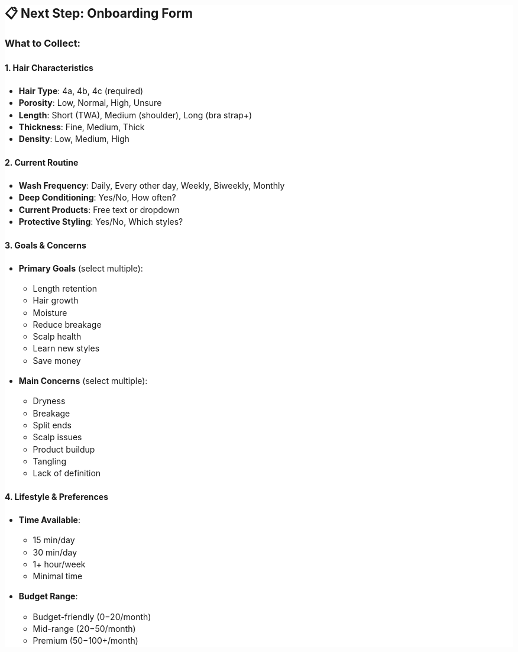 
## 📋 Next Step: Onboarding Form

### What to Collect:

#### 1. Hair Characteristics

- **Hair Type**: 4a, 4b, 4c (required)
- **Porosity**: Low, Normal, High, Unsure
- **Length**: Short (TWA), Medium (shoulder), Long (bra strap+)
- **Thickness**: Fine, Medium, Thick
- **Density**: Low, Medium, High

#### 2. Current Routine

- **Wash Frequency**: Daily, Every other day, Weekly, Biweekly, Monthly
- **Deep Conditioning**: Yes/No, How often?
- **Current Products**: Free text or dropdown
- **Protective Styling**: Yes/No, Which styles?

#### 3. Goals & Concerns

- **Primary Goals** (select multiple):

  - Length retention
  - Hair growth
  - Moisture
  - Reduce breakage
  - Scalp health
  - Learn new styles
  - Save money

- **Main Concerns** (select multiple):
  - Dryness
  - Breakage
  - Split ends
  - Scalp issues
  - Product buildup
  - Tangling
  - Lack of definition

#### 4. Lifestyle & Preferences

- **Time Available**:

  - 15 min/day
  - 30 min/day
  - 1+ hour/week
  - Minimal time

- **Budget Range**:

  - Budget-friendly ($0-$20/month)
  - Mid-range ($20-$50/month)
  - Premium ($50-$100+/month)
